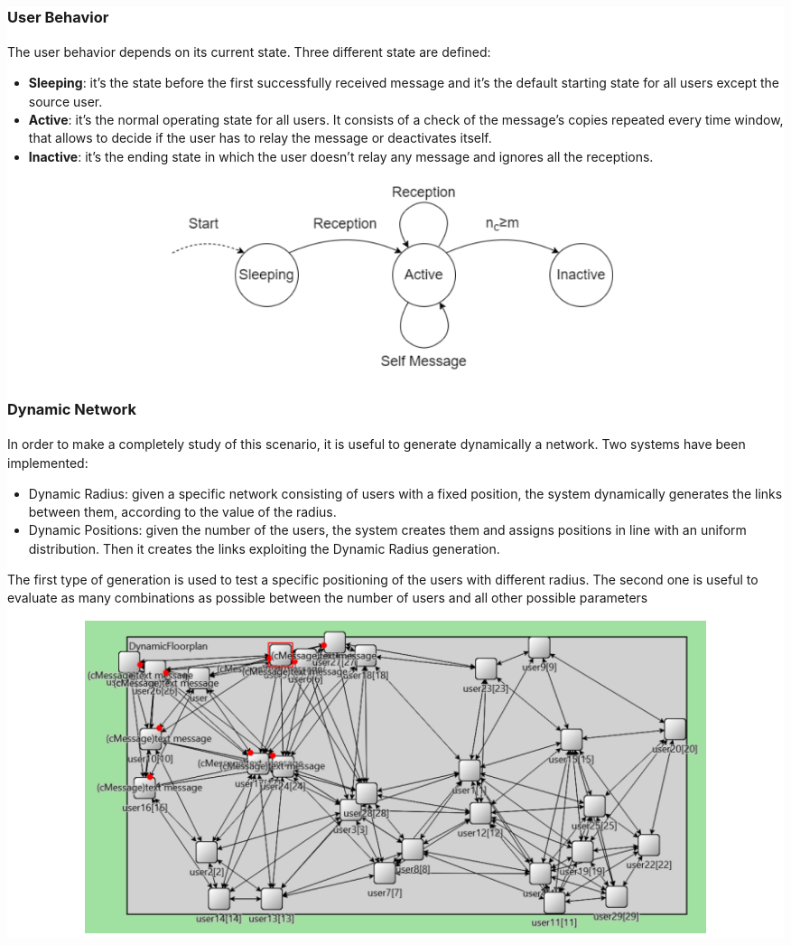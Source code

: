 ### User Behavior
The user behavior depends on its current state. Three different state are defined:
* **Sleeping**: it’s the state before the first successfully received message and it’s the
default starting state for all users except the source user.
* **Active**: it’s the normal operating state for all users. It consists of a check of the
message’s copies repeated every time window, that allows to decide if the user has
to relay the message or deactivates itself.
* **Inactive**: it’s the ending state in which the user doesn’t relay any message and
ignores all the receptions.

<p align="center">
  <img loading='lazy' src="docs/user-fsm.png" alt="" width="60%"/>
</p>

### Dynamic Network

In order to make a completely study of this scenario, it is useful to generate dynamically
a network. Two systems have been implemented:
* Dynamic Radius: given a specific network consisting of users with a fixed position,
the system dynamically generates the links between them, according to the value of
the radius.
* Dynamic Positions: given the number of the users, the system creates them and
assigns positions in line with an uniform distribution. Then it creates the links
exploiting the Dynamic Radius generation.

The first type of generation is used to test a specific positioning of the users with different
radius. The second one is useful to evaluate as many combinations as possible between
the number of users and all other possible parameters

<p align="center">
  <img loading='lazy' src="docs/network.png" alt="" width="80%"/>
</p>